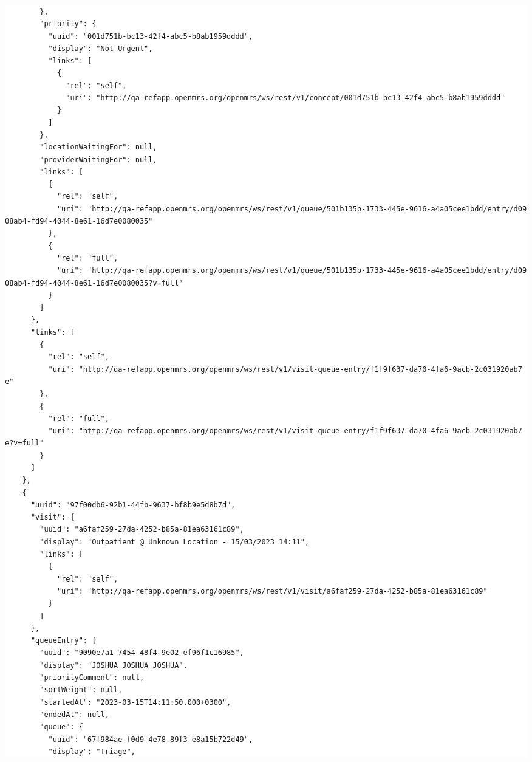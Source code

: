 ```response
        },
        "priority": {
          "uuid": "001d751b-bc13-42f4-abc5-b8ab1959dddd",
          "display": "Not Urgent",
          "links": [
            {
              "rel": "self",
              "uri": "http://qa-refapp.openmrs.org/openmrs/ws/rest/v1/concept/001d751b-bc13-42f4-abc5-b8ab1959dddd"
            }
          ]
        },
        "locationWaitingFor": null,
        "providerWaitingFor": null,
        "links": [
          {
            "rel": "self",
            "uri": "http://qa-refapp.openmrs.org/openmrs/ws/rest/v1/queue/501b135b-1733-445e-9616-a4a05cee1bdd/entry/d0908ab4-fd94-4044-8e61-16d7e0080035"
          },
          {
            "rel": "full",
            "uri": "http://qa-refapp.openmrs.org/openmrs/ws/rest/v1/queue/501b135b-1733-445e-9616-a4a05cee1bdd/entry/d0908ab4-fd94-4044-8e61-16d7e0080035?v=full"
          }
        ]
      },
      "links": [
        {
          "rel": "self",
          "uri": "http://qa-refapp.openmrs.org/openmrs/ws/rest/v1/visit-queue-entry/f1f9f637-da70-4fa6-9acb-2c031920ab7e"
        },
        {
          "rel": "full",
          "uri": "http://qa-refapp.openmrs.org/openmrs/ws/rest/v1/visit-queue-entry/f1f9f637-da70-4fa6-9acb-2c031920ab7e?v=full"
        }
      ]
    },
    {
      "uuid": "97f00db6-92b1-44fb-9637-bf8b9e5d8b7d",
      "visit": {
        "uuid": "a6faf259-27da-4252-b85a-81ea63161c89",
        "display": "Outpatient @ Unknown Location - 15/03/2023 14:11",
        "links": [
          {
            "rel": "self",
            "uri": "http://qa-refapp.openmrs.org/openmrs/ws/rest/v1/visit/a6faf259-27da-4252-b85a-81ea63161c89"
          }
        ]
      },
      "queueEntry": {
        "uuid": "9090e7a1-7454-48f4-9e02-ef96f1c16985",
        "display": "JOSHUA JOSHUA JOSHUA",
        "priorityComment": null,
        "sortWeight": null,
        "startedAt": "2023-03-15T14:11:50.000+0300",
        "endedAt": null,
        "queue": {
          "uuid": "67f984ae-f0d9-4e78-89f3-e8a15b722d49",
          "display": "Triage",
```